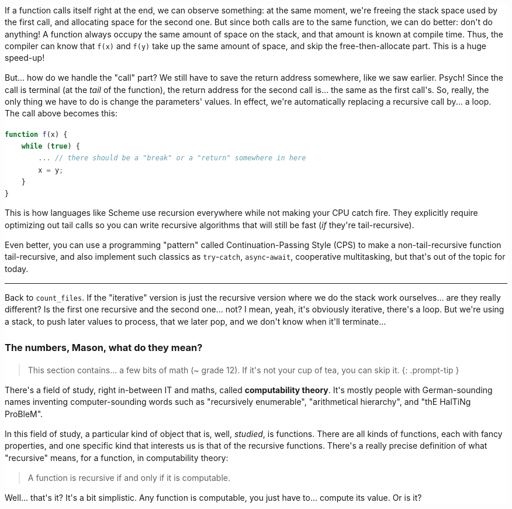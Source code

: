 If a function calls itself right at the end, we can observe something: at the same moment, we're freeing the stack space used by the first call, and allocating space for the second one. But since both calls are to the same function, we can do better: don't do anything! A function always occupy the same amount of space on the stack, and that amount is known at compile time. Thus, the compiler can know that `f(x)` and `f(y)` take up the same amount of space, and skip the free-then-allocate part. This is a huge speed-up!

But... how do we handle the "call" part? We still have to save the return address somewhere, like we saw earlier. Psych! Since the call is terminal (at the _tail_ of the function), the return address for the second call is... the same as the first call's. So, really, the only thing we have to do is change the parameters' values. In effect, we're automatically replacing a recursive call by... a loop. The call above becomes this:

```js
function f(x) {
    while (true) {
        ... // there should be a "break" or a "return" somewhere in here
        x = y;
    }
}
```

This is how languages like Scheme use recursion everywhere while not making your CPU catch fire. They explicitly require optimizing out tail calls so you can write recursive algorithms that will still be fast (_if_ they're tail-recursive).

Even better, you can use a programming "pattern" called Continuation-Passing Style (CPS) to make a non-tail-recursive function tail-recursive, and also implement such classics as `try`\-`catch`, `async`\-`await`, cooperative multitasking, but that's out of the topic for today.

* * *

Back to `count_files`. If the "iterative" version is just the recursive version where we do the stack work ourselves... are they really different? Is the first one recursive and the second one... not? I mean, yeah, it's obviously iterative, there's a loop. But we're using a stack, to push later values to process, that we later pop, and we don't know when it'll terminate...

### The numbers, Mason, what do they mean?

> This section contains... a few bits of math (~ grade 12). If it's not your cup of tea, you can skip it.
{: .prompt-tip }

There's a field of study, right in-between IT and maths, called **computability theory**. It's mostly people with German-sounding names inventing computer-sounding words such as "recursively enumerable", "arithmetical hierarchy", and "thE HalTiNg ProBleM".

In this field of study, a particular kind of object that is, well, _studied_, is functions. There are all kinds of functions, each with fancy properties, and one specific kind that interests us is that of the recursive functions. There's a really precise definition of what "recursive" means, for a function, in computability theory:

> A function is recursive if and only if it is computable.

Well... that's it? It's a bit simplistic. Any function is computable, you just have to... compute its value. Or is it?

